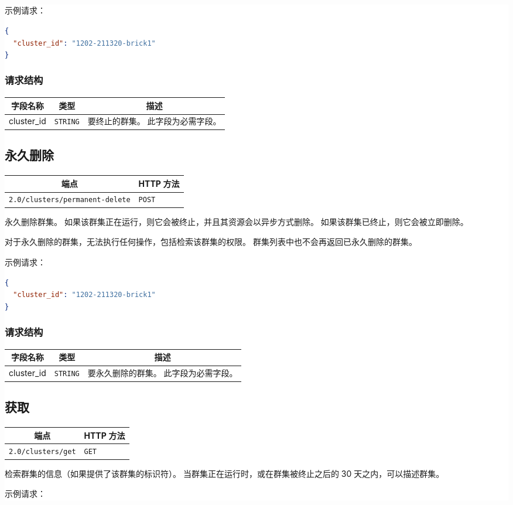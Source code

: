 示例请求：

```json
{
  "cluster_id": "1202-211320-brick1"
}
```

### <a name="request-structure"></a><a id="clusterdeletecluster"> </a><a id="request-structure"> </a>请求结构

| 字段名称     | 类型           | 描述                                           |
|----------------|----------------|-------------------------------------------------------|
| cluster_id     | `STRING`       | 要终止的群集。 此字段为必需字段。 |

## <a name="permanent-delete"></a><a id="clusterclusterservicepermanentdeletecluster"> </a><a id="permanent-delete"> </a>永久删除

| 端点                              | HTTP 方法     |
|---------------------------------------|-----------------|
| `2.0/clusters/permanent-delete`       | `POST`          |

永久删除群集。 如果该群集正在运行，则它会被终止，并且其资源会以异步方式删除。 如果该群集已终止，则它会被立即删除。

对于永久删除的群集，无法执行任何操作，包括检索该群集的权限。 群集列表中也不会再返回已永久删除的群集。

示例请求：

```json
{
  "cluster_id": "1202-211320-brick1"
}
```

### <a name="request-structure"></a><a id="clusterpermanentdeletecluster"> </a><a id="request-structure"> </a>请求结构

| 字段名称     | 类型           | 描述                                                    |
|----------------|----------------|----------------------------------------------------------------|
| cluster_id     | `STRING`       | 要永久删除的群集。 此字段为必需字段。 |

## <a name="get"></a><a id="clusterclusterservicegetcluster"> </a><a id="get"> </a>获取

| 端点                 | HTTP 方法     |
|--------------------------|-----------------|
| `2.0/clusters/get`       | `GET`           |

检索群集的信息（如果提供了该群集的标识符）。
当群集正在运行时，或在群集被终止之后的 30 天之内，可以描述群集。

示例请求：
